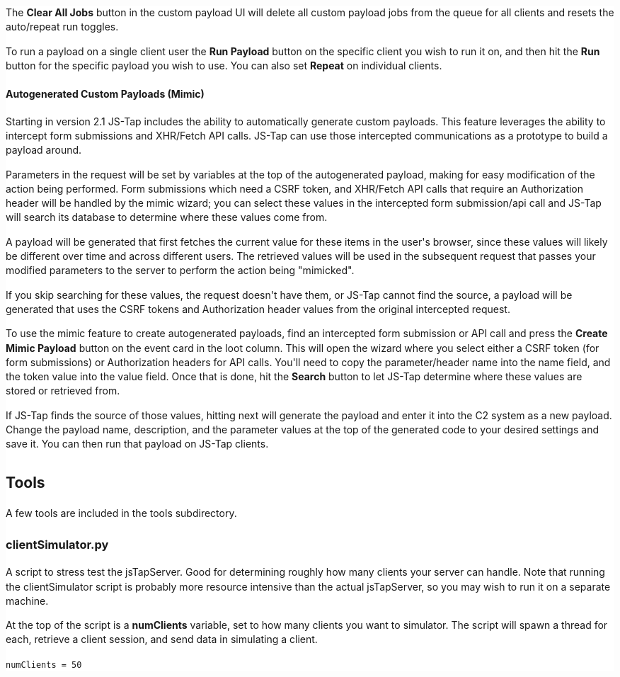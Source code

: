 The **Clear All Jobs** button in the custom payload UI will delete all custom payload jobs from the queue for all clients and resets the auto/repeat run toggles. <br>

To run a payload on a single client user the **Run Payload** button on the specific client you wish to run it on, and then hit the **Run** button for the specific payload you wish to use. You can also set **Repeat** on individual clients. 


#### Autogenerated Custom Payloads (Mimic)
Starting in version 2.1 JS-Tap includes the ability to automatically generate custom payloads. This feature leverages the ability to intercept form submissions and XHR/Fetch API calls. JS-Tap can use those intercepted communications as a prototype to build a payload around. <br>

Parameters in the request will be set by variables at the top of the autogenerated payload, making for easy modification of the action being performed. Form submissions which need a CSRF token, and XHR/Fetch API calls that require an Authorization header will be handled by the mimic wizard; you can select these values in the intercepted form submission/api call and JS-Tap will search its database to determine where these values come from. <br>

A payload will be generated that first fetches the current value for these items in the user's browser, since these values will likely be different over time and across different users. The retrieved values will be used in the subsequent request that passes your modified parameters to the server to perform the action being "mimicked".<br>

If you skip searching for these values, the request doesn't have them, or JS-Tap cannot find the source, a payload will be generated that uses the CSRF tokens and Authorization header values from the original intercepted request. <br>

To use the mimic feature to create autogenerated payloads, find an intercepted form submission or API call and press the **Create Mimic Payload** button on the event card in the loot column. This will open the wizard where you select either a CSRF token (for form submissions) or Authorization headers for API calls. You'll need to copy the parameter/header name into the name field, and the token value into the value field. Once that is done, hit the **Search** button to let JS-Tap determine where these values are stored or retrieved from. <br>

If JS-Tap finds the source of those values, hitting next will generate the payload and enter it into the C2 system as a new payload. Change the payload name, description, and the parameter values at the top of the generated code to your desired settings and save it. You can then run that payload on JS-Tap clients. 


## Tools
A few tools are included in the tools subdirectory. 

### clientSimulator.py
A script to stress test the jsTapServer. Good for determining roughly how many clients your server can handle. Note that running the clientSimulator script is probably more resource intensive than the actual jsTapServer, so you may wish to run it on a separate machine. 

At the top of the script is a **numClients** variable, set to how many clients you want to simulator. The script will spawn a thread for each, retrieve a client session, and send data in simulating a client. 

```
numClients = 50
```
